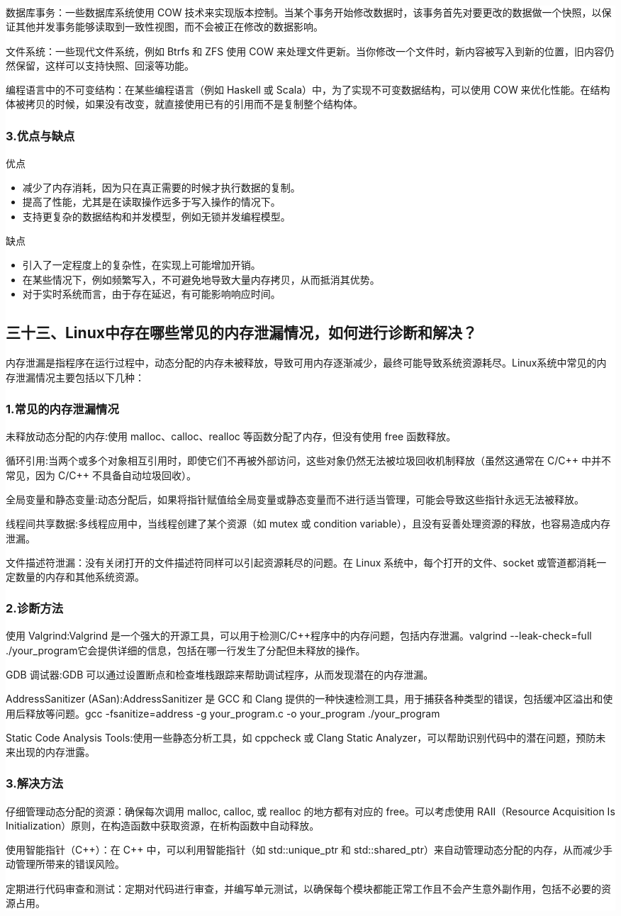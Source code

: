 数据库事务：一些数据库系统使用 COW 技术来实现版本控制。当某个事务开始修改数据时，该事务首先对要更改的数据做一个快照，以保证其他并发事务能够读取到一致性视图，而不会被正在修改的数据影响。

文件系统：一些现代文件系统，例如 Btrfs 和 ZFS 使用 COW 来处理文件更新。当你修改一个文件时，新内容被写入到新的位置，旧内容仍然保留，这样可以支持快照、回滚等功能。

编程语言中的不可变结构：在某些编程语言（例如 Haskell 或 Scala）中，为了实现不可变数据结构，可以使用 COW 来优化性能。在结构体被拷贝的时候，如果没有改变，就直接使用已有的引用而不是复制整个结构体。

### 3.优点与缺点

优点

- 减少了内存消耗，因为只在真正需要的时候才执行数据的复制。
- 提高了性能，尤其是在读取操作远多于写入操作的情况下。
- 支持更复杂的数据结构和并发模型，例如无锁并发编程模型。

缺点

- 引入了一定程度上的复杂性，在实现上可能增加开销。
- 在某些情况下，例如频繁写入，不可避免地导致大量内存拷贝，从而抵消其优势。
- 对于实时系统而言，由于存在延迟，有可能影响响应时间。

## 三十三、Linux中存在哪些常见的内存泄漏情况，如何进行诊断和解决？

内存泄漏是指程序在运行过程中，动态分配的内存未被释放，导致可用内存逐渐减少，最终可能导致系统资源耗尽。Linux系统中常见的内存泄漏情况主要包括以下几种：

### 1.常见的内存泄漏情况

未释放动态分配的内存:使用 malloc、calloc、realloc 等函数分配了内存，但没有使用 free 函数释放。

循环引用:当两个或多个对象相互引用时，即使它们不再被外部访问，这些对象仍然无法被垃圾回收机制释放（虽然这通常在 C/C++ 中并不常见，因为 C/C++ 不具备自动垃圾回收）。

全局变量和静态变量:动态分配后，如果将指针赋值给全局变量或静态变量而不进行适当管理，可能会导致这些指针永远无法被释放。

线程间共享数据:多线程应用中，当线程创建了某个资源（如 mutex 或 condition variable），且没有妥善处理资源的释放，也容易造成内存泄漏。

文件描述符泄漏：没有关闭打开的文件描述符同样可以引起资源耗尽的问题。在 Linux 系统中，每个打开的文件、socket 或管道都消耗一定数量的内存和其他系统资源。

### 2.诊断方法

使用 Valgrind:Valgrind 是一个强大的开源工具，可以用于检测C/C++程序中的内存问题，包括内存泄漏。valgrind --leak-check=full ./your_program它会提供详细的信息，包括在哪一行发生了分配但未释放的操作。

GDB 调试器:GDB 可以通过设置断点和检查堆栈跟踪来帮助调试程序，从而发现潜在的内存泄漏。

AddressSanitizer (ASan):AddressSanitizer 是 GCC 和 Clang 提供的一种快速检测工具，用于捕获各种类型的错误，包括缓冲区溢出和使用后释放等问题。gcc -fsanitize=address -g your_program.c -o your_program ./your_program

Static Code Analysis Tools:使用一些静态分析工具，如 cppcheck 或 Clang Static Analyzer，可以帮助识别代码中的潜在问题，预防未来出现的内存泄露。

### 3.解决方法

仔细管理动态分配的资源：确保每次调用 malloc, calloc, 或 realloc 的地方都有对应的 free。可以考虑使用 RAII（Resource Acquisition Is Initialization）原则，在构造函数中获取资源，在析构函数中自动释放。

使用智能指针（C++）：在 C++ 中，可以利用智能指针（如 std::unique_ptr 和 std::shared_ptr）来自动管理动态分配的内存，从而减少手动管理所带来的错误风险。

定期进行代码审查和测试：定期对代码进行审查，并编写单元测试，以确保每个模块都能正常工作且不会产生意外副作用，包括不必要的资源占用。

